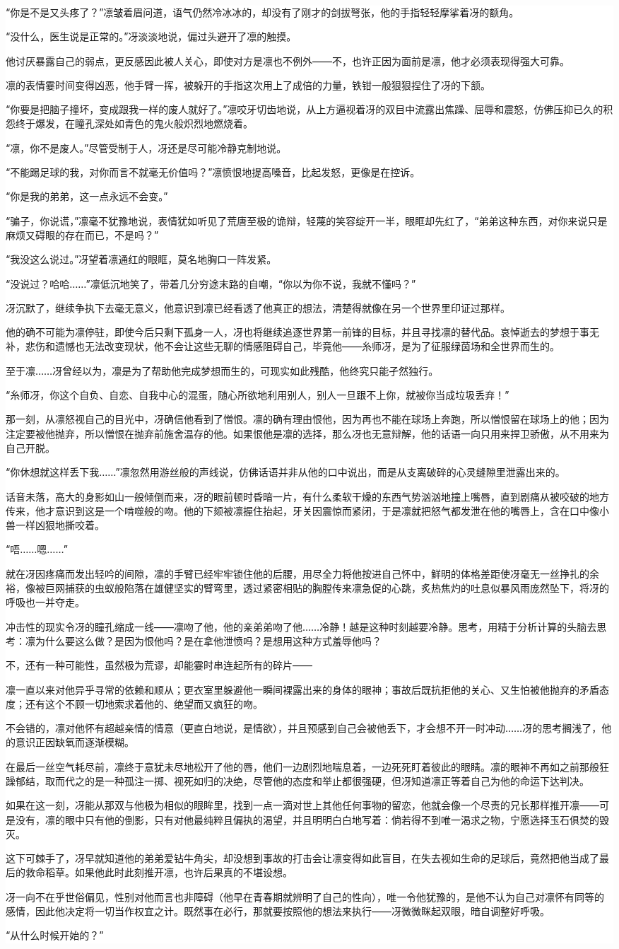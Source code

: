 “你是不是又头疼了？”凛皱着眉问道，语气仍然冷冰冰的，却没有了刚才的剑拔弩张，他的手指轻轻摩挲着冴的额角。

“没什么，医生说是正常的。”冴淡淡地说，偏过头避开了凛的触摸。

他讨厌暴露自己的弱点，更反感因此被人关心，即使对方是凛也不例外——不，也许正因为面前是凛，他才必须表现得强大可靠。

凛的表情霎时间变得凶恶，他手臂一挥，被躲开的手指这次用上了成倍的力量，铁钳一般狠狠捏住了冴的下颔。

“你要是把脑子撞坏，变成跟我一样的废人就好了。”凛咬牙切齿地说，从上方逼视着冴的双目中流露出焦躁、屈辱和震怒，仿佛压抑已久的积怨终于爆发，在瞳孔深处如青色的鬼火般炽烈地燃烧着。

“凛，你不是废人。”尽管受制于人，冴还是尽可能冷静克制地说。

“不能踢足球的我，对你而言不就毫无价值吗？”凛愤恨地提高嗓音，比起发怒，更像是在控诉。

“你是我的弟弟，这一点永远不会变。”

“骗子，你说谎，”凛毫不犹豫地说，表情犹如听见了荒唐至极的诡辩，轻蔑的笑容绽开一半，眼眶却先红了，“弟弟这种东西，对你来说只是麻烦又碍眼的存在而已，不是吗？”

“我没这么说过。”冴望着凛通红的眼眶，莫名地胸口一阵发紧。

“没说过？哈哈……”凛低沉地笑了，带着几分穷途末路的自嘲，“你以为你不说，我就不懂吗？”

冴沉默了，继续争执下去毫无意义，他意识到凛已经看透了他真正的想法，清楚得就像在另一个世界里印证过那样。

他的确不可能为凛停驻，即使今后只剩下孤身一人，冴也将继续追逐世界第一前锋的目标，并且寻找凛的替代品。哀悼逝去的梦想于事无补，悲伤和遗憾也无法改变现状，他不会让这些无聊的情感阻碍自己，毕竟他——糸师冴，是为了征服绿茵场和全世界而生的。

至于凛……冴曾经以为，凛是为了帮助他完成梦想而生的，可现实如此残酷，他终究只能孑然独行。

“糸师冴，你这个自负、自恋、自我中心的混蛋，随心所欲地利用别人，别人一旦跟不上你，就被你当成垃圾丢弃！”

那一刻，从凛怒视自己的目光中，冴确信他看到了憎恨。凛的确有理由恨他，因为再也不能在球场上奔跑，所以憎恨留在球场上的他；因为注定要被他抛弃，所以憎恨在抛弃前施舍温存的他。如果恨他是凛的选择，那么冴也无意辩解，他的话语一向只用来捍卫骄傲，从不用来为自己开脱。

“你休想就这样丢下我……”凛忽然用游丝般的声线说，仿佛话语并非从他的口中说出，而是从支离破碎的心灵缝隙里泄露出来的。

话音未落，高大的身影如山一般倾倒而来，冴的眼前顿时昏暗一片，有什么柔软干燥的东西气势汹汹地撞上嘴唇，直到剧痛从被咬破的地方传来，他才意识到这是一个啃噬般的吻。他的下颏被凛握住抬起，牙关因震惊而紧闭，于是凛就把怒气都发泄在他的嘴唇上，含在口中像小兽一样凶狠地撕咬着。

“唔……嗯……”

就在冴因疼痛而发出轻吟的间隙，凛的手臂已经牢牢锁住他的后腰，用尽全力将他按进自己怀中，鲜明的体格差距使冴毫无一丝挣扎的余裕，像被巨网捕获的虫蚁般陷落在雄健坚实的臂弯里，透过紧密相贴的胸膛传来凛急促的心跳，炙热焦灼的吐息似暴风雨庞然坠下，将冴的呼吸也一并夺走。

冲击性的现实令冴的瞳孔缩成一线——凛吻了他，他的亲弟弟吻了他……冷静！越是这种时刻越要冷静。思考，用精于分析计算的头脑去思考：凛为什么要这么做？是因为恨他吗？是在拿他泄愤吗？是想用这种方式羞辱他吗？

不，还有一种可能性，虽然极为荒谬，却能霎时串连起所有的碎片——

凛一直以来对他异乎寻常的依赖和顺从；更衣室里躲避他一瞬间裸露出来的身体的眼神；事故后既抗拒他的关心、又生怕被他抛弃的矛盾态度；还有这个不顾一切地索求着他的、绝望而又疯狂的吻。

不会错的，凛对他怀有超越亲情的情意（更直白地说，是情欲），并且预感到自己会被他丢下，才会想不开一时冲动……冴的思考搁浅了，他的意识正因缺氧而逐渐模糊。

在最后一丝空气耗尽前，凛终于意犹未尽地松开了他的唇，他们一边剧烈地喘息着，一边死死盯着彼此的眼睛。凛的眼神不再如之前那般狂躁郁结，取而代之的是一种孤注一掷、视死如归的决绝，尽管他的态度和举止都很强硬，但冴知道凛正等着自己为他的命运下达判决。

如果在这一刻，冴能从那双与他极为相似的眼眸里，找到一点一滴对世上其他任何事物的留恋，他就会像一个尽责的兄长那样推开凛——可是没有，凛的眼中只有他的倒影，只有对他最纯粹且偏执的渴望，并且明明白白地写着：倘若得不到唯一渴求之物，宁愿选择玉石俱焚的毁灭。

这下可棘手了，冴早就知道他的弟弟爱钻牛角尖，却没想到事故的打击会让凛变得如此盲目，在失去视如生命的足球后，竟然把他当成了最后的救命稻草。如果他此时此刻推开凛，也许后果真的不堪设想。

冴一向不在乎世俗偏见，性别对他而言也非障碍（他早在青春期就辨明了自己的性向），唯一令他犹豫的，是他不认为自己对凛怀有同等的感情，因此他决定将一切当作权宜之计。既然事在必行，那就要按照他的想法来执行——冴微微眯起双眼，暗自调整好呼吸。

“从什么时候开始的？”
